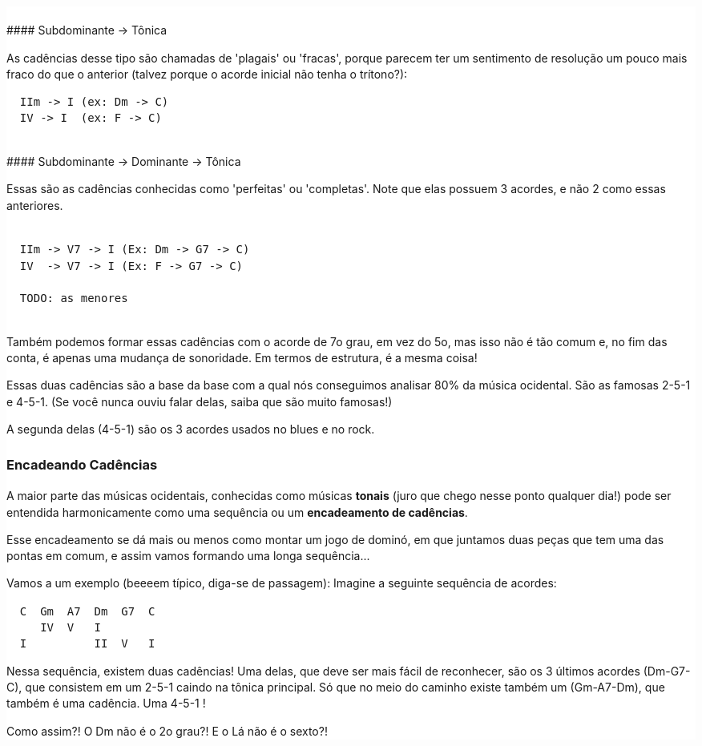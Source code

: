 <br/>
#### Subdominante -> Tônica

As cadências desse tipo são chamadas de 'plagais' ou 'fracas', porque parecem ter um sentimento de resolução um pouco mais fraco do que o anterior (talvez porque o acorde inicial não tenha o trítono?):

<pre>
  IIm -> I (ex: Dm -> C)
  IV -> I  (ex: F -> C)
</pre>

<br/>
#### Subdominante -> Dominante -> Tônica

Essas são as cadências conhecidas como 'perfeitas' ou 'completas'. Note que elas possuem 3 acordes, e não 2 como essas anteriores.

<pre>

  IIm -> V7 -> I (Ex: Dm -> G7 -> C)
  IV  -> V7 -> I (Ex: F -> G7 -> C)

  TODO: as menores

</pre>

Também podemos formar essas cadências com o acorde de 7o grau, em vez do 5o, mas isso não é tão comum e, no fim das conta, é apenas uma mudança de sonoridade. Em termos de estrutura, é a mesma coisa!

Essas duas cadências são a base da base com a qual nós conseguimos analisar 80% da música ocidental. São as famosas 2-5-1 e 4-5-1. (Se você nunca ouviu falar delas, saiba que são muito famosas!)

A segunda delas (4-5-1) são os 3 acordes usados no blues e no rock.


### Encadeando Cadências

A maior parte das músicas ocidentais, conhecidas como músicas **tonais** (juro que chego nesse ponto qualquer dia!) pode ser entendida harmonicamente como uma sequência ou um **encadeamento de cadências**.

Esse encadeamento se dá mais ou menos como montar um jogo de dominó, em que juntamos duas peças que tem uma das pontas em comum, e assim vamos formando uma longa sequência...

Vamos a um exemplo (beeeem típico, diga-se de passagem): Imagine a seguinte sequência de acordes:

<pre>
  C  Gm  A7  Dm  G7  C
     IV  V   I
  I          II  V   I
</pre>

Nessa sequência, existem duas cadências! Uma delas, que deve ser mais fácil de reconhecer, são os 3 últimos acordes (Dm-G7-C), que consistem em um 2-5-1 caindo na tônica principal. Só que no meio do caminho existe também um (Gm-A7-Dm), que também é uma cadência. Uma 4-5-1 !

Como assim?! O Dm não é o 2o grau?! E o Lá não é o sexto?!
